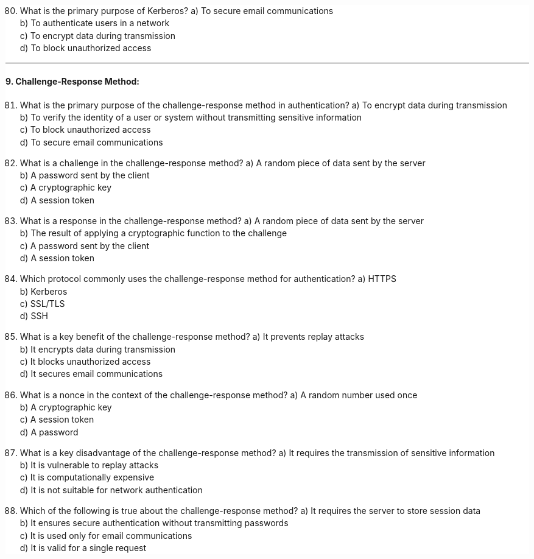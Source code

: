 80. What is the primary purpose of Kerberos?
    a) To secure email communications  
    b) To authenticate users in a network  
    c) To encrypt data during transmission  
    d) To block unauthorized access  

---

#### **9. Challenge-Response Method:**
81. What is the primary purpose of the challenge-response method in authentication?
    a) To encrypt data during transmission  
    b) To verify the identity of a user or system without transmitting sensitive information  
    c) To block unauthorized access  
    d) To secure email communications  

82. What is a challenge in the challenge-response method?
    a) A random piece of data sent by the server  
    b) A password sent by the client  
    c) A cryptographic key  
    d) A session token  

83. What is a response in the challenge-response method?
    a) A random piece of data sent by the server  
    b) The result of applying a cryptographic function to the challenge  
    c) A password sent by the client  
    d) A session token  

84. Which protocol commonly uses the challenge-response method for authentication?
    a) HTTPS  
    b) Kerberos  
    c) SSL/TLS  
    d) SSH  

85. What is a key benefit of the challenge-response method?
    a) It prevents replay attacks  
    b) It encrypts data during transmission  
    c) It blocks unauthorized access  
    d) It secures email communications  

86. What is a nonce in the context of the challenge-response method?
    a) A random number used once  
    b) A cryptographic key  
    c) A session token  
    d) A password  

87. What is a key disadvantage of the challenge-response method?
    a) It requires the transmission of sensitive information  
    b) It is vulnerable to replay attacks  
    c) It is computationally expensive  
    d) It is not suitable for network authentication  

88. Which of the following is true about the challenge-response method?
    a) It requires the server to store session data  
    b) It ensures secure authentication without transmitting passwords  
    c) It is used only for email communications  
    d) It is valid for a single request  
